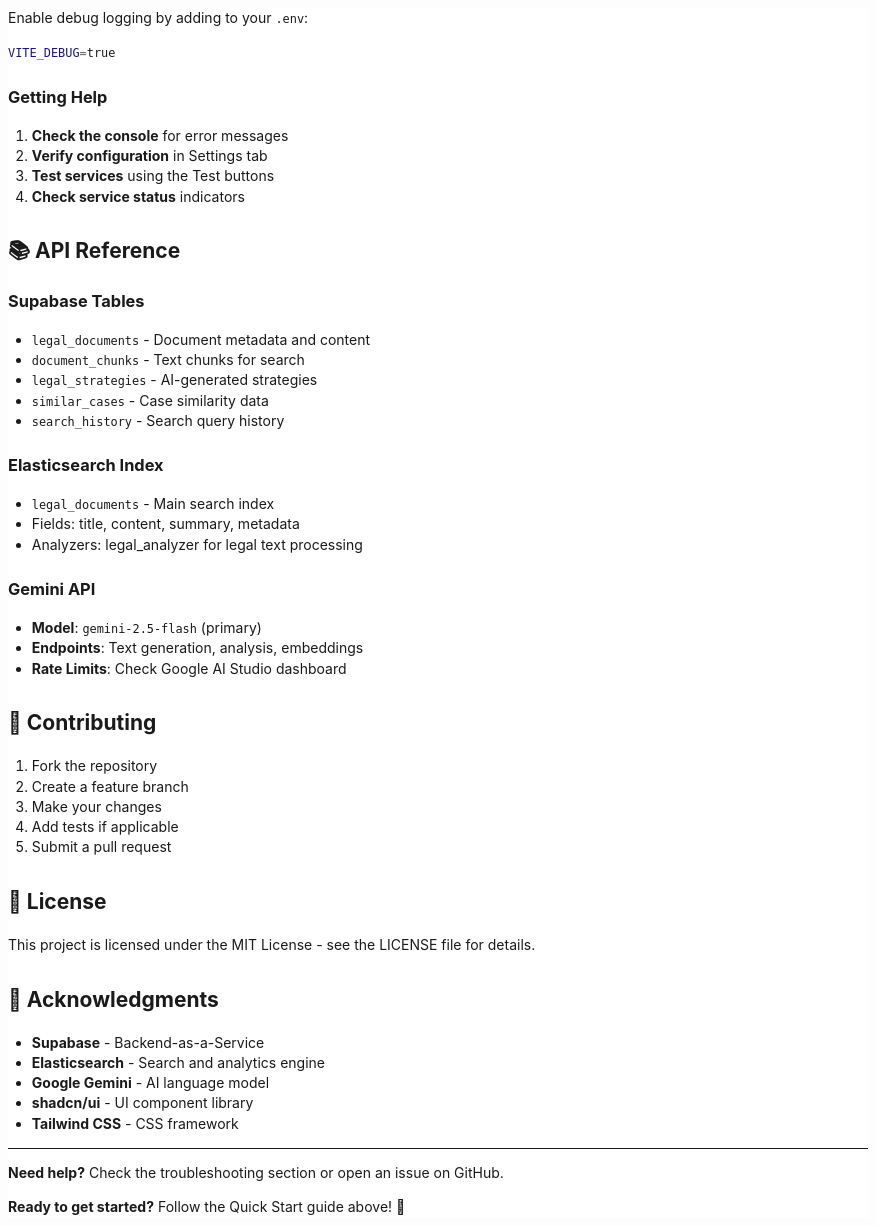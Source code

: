 Enable debug logging by adding to your `.env`:

```bash
VITE_DEBUG=true
```

### Getting Help

1. **Check the console** for error messages
2. **Verify configuration** in Settings tab
3. **Test services** using the Test buttons
4. **Check service status** indicators

## 📚 API Reference

### Supabase Tables

- `legal_documents` - Document metadata and content
- `document_chunks` - Text chunks for search
- `legal_strategies` - AI-generated strategies
- `similar_cases` - Case similarity data
- `search_history` - Search query history

### Elasticsearch Index

- `legal_documents` - Main search index
- Fields: title, content, summary, metadata
- Analyzers: legal_analyzer for legal text processing

### Gemini API

- **Model**: `gemini-2.5-flash` (primary)
- **Endpoints**: Text generation, analysis, embeddings
- **Rate Limits**: Check Google AI Studio dashboard

## 🤝 Contributing

1. Fork the repository
2. Create a feature branch
3. Make your changes
4. Add tests if applicable
5. Submit a pull request

## 📄 License

This project is licensed under the MIT License - see the LICENSE file for details.

## 🙏 Acknowledgments

- **Supabase** - Backend-as-a-Service
- **Elasticsearch** - Search and analytics engine
- **Google Gemini** - AI language model
- **shadcn/ui** - UI component library
- **Tailwind CSS** - CSS framework

---

**Need help?** Check the troubleshooting section or open an issue on GitHub.

**Ready to get started?** Follow the Quick Start guide above! 🚀